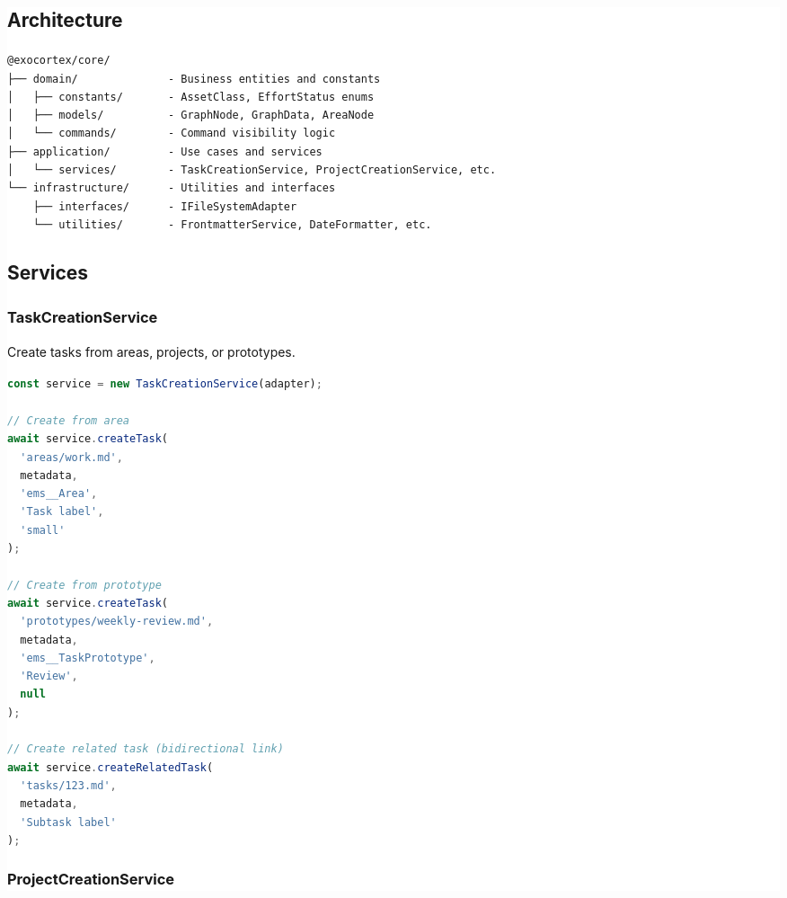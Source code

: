 ## Architecture

```
@exocortex/core/
├── domain/              - Business entities and constants
│   ├── constants/       - AssetClass, EffortStatus enums
│   ├── models/          - GraphNode, GraphData, AreaNode
│   └── commands/        - Command visibility logic
├── application/         - Use cases and services
│   └── services/        - TaskCreationService, ProjectCreationService, etc.
└── infrastructure/      - Utilities and interfaces
    ├── interfaces/      - IFileSystemAdapter
    └── utilities/       - FrontmatterService, DateFormatter, etc.
```

## Services

### TaskCreationService

Create tasks from areas, projects, or prototypes.

```typescript
const service = new TaskCreationService(adapter);

// Create from area
await service.createTask(
  'areas/work.md',
  metadata,
  'ems__Area',
  'Task label',
  'small'
);

// Create from prototype
await service.createTask(
  'prototypes/weekly-review.md',
  metadata,
  'ems__TaskPrototype',
  'Review',
  null
);

// Create related task (bidirectional link)
await service.createRelatedTask(
  'tasks/123.md',
  metadata,
  'Subtask label'
);
```

### ProjectCreationService
